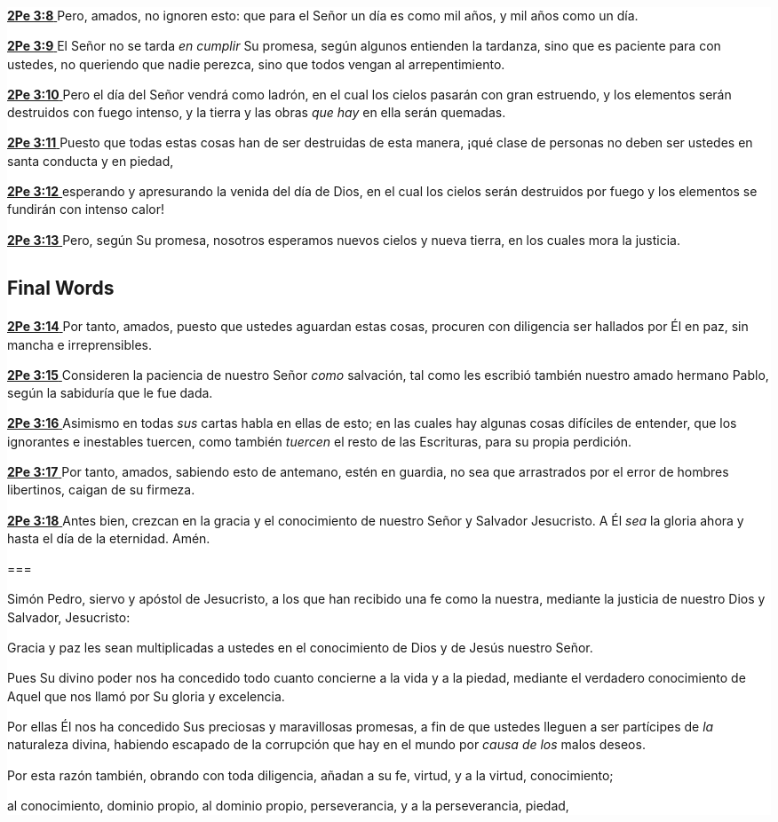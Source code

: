 [**2Pe 3:8** ](verseid:61.3.8) Pero, amados, no ignoren esto: que para el Señor un día es como mil años, y mil años como un día.

[**2Pe 3:9** ](verseid:61.3.9) El Señor no se tarda *en cumplir* Su promesa, según algunos entienden la tardanza, sino que es paciente para con ustedes, no queriendo que nadie perezca, sino que todos vengan al arrepentimiento.

[**2Pe 3:10** ](verseid:61.3.10) Pero el día del Señor vendrá como ladrón, en el cual los cielos pasarán con gran estruendo, y los elementos serán destruidos con fuego intenso, y la tierra y las obras *que hay* en ella serán quemadas.

[**2Pe 3:11** ](verseid:61.3.11) Puesto que todas estas cosas han de ser destruidas de esta manera, ¡qué clase de personas no deben ser ustedes en santa conducta y en piedad,

[**2Pe 3:12** ](verseid:61.3.12) esperando y apresurando la venida del día de Dios, en el cual los cielos serán destruidos por fuego y los elementos se fundirán con intenso calor!

[**2Pe 3:13** ](verseid:61.3.13) Pero, según Su promesa, nosotros esperamos nuevos cielos y nueva tierra, en los cuales mora la justicia.

## Final Words

[**2Pe 3:14** ](verseid:61.3.14) Por tanto, amados, puesto que ustedes aguardan estas cosas, procuren con diligencia ser hallados por Él en paz, sin mancha e irreprensibles.

[**2Pe 3:15** ](verseid:61.3.15) Consideren la paciencia de nuestro Señor *como* salvación, tal como les escribió también nuestro amado hermano Pablo, según la sabiduría que le fue dada.

[**2Pe 3:16** ](verseid:61.3.16) Asimismo en todas *sus* cartas habla en ellas de esto; en las cuales hay algunas cosas difíciles de entender, que los ignorantes e inestables tuercen, como también *tuercen* el resto de las Escrituras, para su propia perdición.

[**2Pe 3:17** ](verseid:61.3.17) Por tanto, amados, sabiendo esto de antemano, estén en guardia, no sea que arrastrados por el error de hombres libertinos, caigan de su firmeza.

[**2Pe 3:18** ](verseid:61.3.18) Antes bien, crezcan en la gracia y el conocimiento de nuestro Señor y Salvador Jesucristo. A Él *sea* la gloria ahora y hasta el día de la eternidad. Amén.



===



Simón Pedro, siervo y apóstol de Jesucristo, a los que han recibido una fe como la nuestra, mediante la justicia de nuestro Dios y Salvador, Jesucristo:

Gracia y paz les sean multiplicadas a ustedes en el conocimiento de Dios y de Jesús nuestro Señor.

Pues Su divino poder nos ha concedido todo cuanto concierne a la vida y a la piedad, mediante el verdadero conocimiento de Aquel que nos llamó por Su gloria y excelencia.

Por ellas Él nos ha concedido Sus preciosas y maravillosas promesas, a fin de que ustedes lleguen a ser partícipes de *la* naturaleza divina, habiendo escapado de la corrupción que hay en el mundo por *causa de los* malos deseos.

Por esta razón también, obrando con toda diligencia, añadan a su fe, virtud, y a la virtud, conocimiento;

al conocimiento, dominio propio, al dominio propio, perseverancia, y a la perseverancia, piedad,
